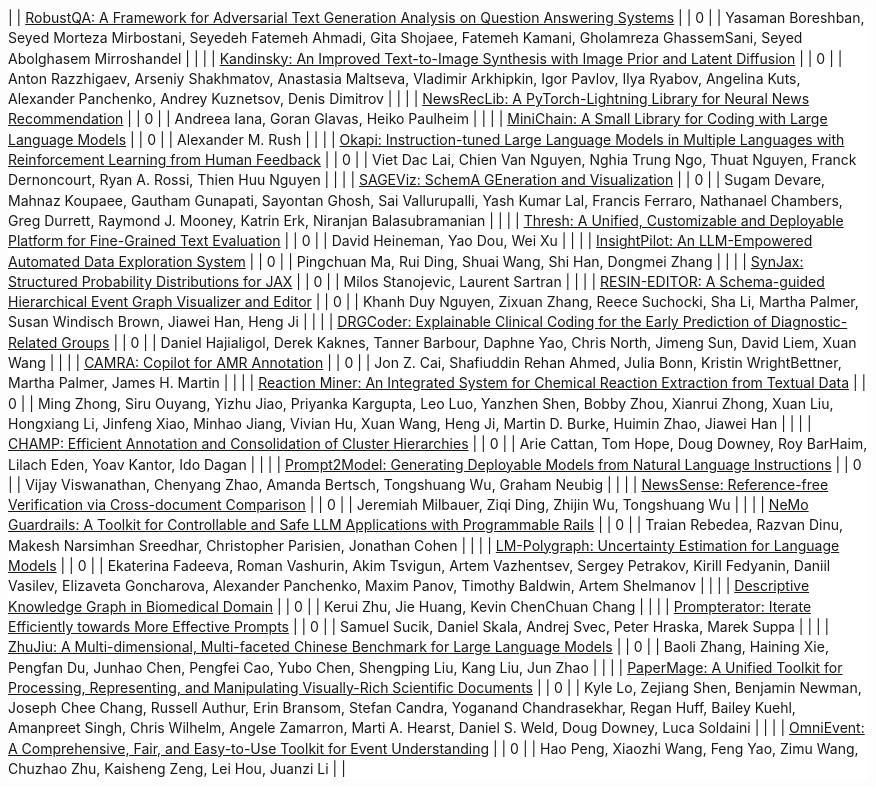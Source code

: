 |  |  [RobustQA: A Framework for Adversarial Text Generation Analysis on Question Answering Systems](https://doi.org/10.18653/v1/2023.emnlp-demo.24) |  | 0 |  | Yasaman Boreshban, Seyed Morteza Mirbostani, Seyedeh Fatemeh Ahmadi, Gita Shojaee, Fatemeh Kamani, Gholamreza GhassemSani, Seyed Abolghasem Mirroshandel |  |
|  |  [Kandinsky: An Improved Text-to-Image Synthesis with Image Prior and Latent Diffusion](https://doi.org/10.18653/v1/2023.emnlp-demo.25) |  | 0 |  | Anton Razzhigaev, Arseniy Shakhmatov, Anastasia Maltseva, Vladimir Arkhipkin, Igor Pavlov, Ilya Ryabov, Angelina Kuts, Alexander Panchenko, Andrey Kuznetsov, Denis Dimitrov |  |
|  |  [NewsRecLib: A PyTorch-Lightning Library for Neural News Recommendation](https://doi.org/10.18653/v1/2023.emnlp-demo.26) |  | 0 |  | Andreea Iana, Goran Glavas, Heiko Paulheim |  |
|  |  [MiniChain: A Small Library for Coding with Large Language Models](https://doi.org/10.18653/v1/2023.emnlp-demo.27) |  | 0 |  | Alexander M. Rush |  |
|  |  [Okapi: Instruction-tuned Large Language Models in Multiple Languages with Reinforcement Learning from Human Feedback](https://doi.org/10.18653/v1/2023.emnlp-demo.28) |  | 0 |  | Viet Dac Lai, Chien Van Nguyen, Nghia Trung Ngo, Thuat Nguyen, Franck Dernoncourt, Ryan A. Rossi, Thien Huu Nguyen |  |
|  |  [SAGEViz: SchemA GEneration and Visualization](https://doi.org/10.18653/v1/2023.emnlp-demo.29) |  | 0 |  | Sugam Devare, Mahnaz Koupaee, Gautham Gunapati, Sayontan Ghosh, Sai Vallurupalli, Yash Kumar Lal, Francis Ferraro, Nathanael Chambers, Greg Durrett, Raymond J. Mooney, Katrin Erk, Niranjan Balasubramanian |  |
|  |  [Thresh: A Unified, Customizable and Deployable Platform for Fine-Grained Text Evaluation](https://doi.org/10.18653/v1/2023.emnlp-demo.30) |  | 0 |  | David Heineman, Yao Dou, Wei Xu |  |
|  |  [InsightPilot: An LLM-Empowered Automated Data Exploration System](https://doi.org/10.18653/v1/2023.emnlp-demo.31) |  | 0 |  | Pingchuan Ma, Rui Ding, Shuai Wang, Shi Han, Dongmei Zhang |  |
|  |  [SynJax: Structured Probability Distributions for JAX](https://doi.org/10.18653/v1/2023.emnlp-demo.32) |  | 0 |  | Milos Stanojevic, Laurent Sartran |  |
|  |  [RESIN-EDITOR: A Schema-guided Hierarchical Event Graph Visualizer and Editor](https://doi.org/10.18653/v1/2023.emnlp-demo.33) |  | 0 |  | Khanh Duy Nguyen, Zixuan Zhang, Reece Suchocki, Sha Li, Martha Palmer, Susan Windisch Brown, Jiawei Han, Heng Ji |  |
|  |  [DRGCoder: Explainable Clinical Coding for the Early Prediction of Diagnostic-Related Groups](https://doi.org/10.18653/v1/2023.emnlp-demo.34) |  | 0 |  | Daniel Hajialigol, Derek Kaknes, Tanner Barbour, Daphne Yao, Chris North, Jimeng Sun, David Liem, Xuan Wang |  |
|  |  [CAMRA: Copilot for AMR Annotation](https://doi.org/10.18653/v1/2023.emnlp-demo.35) |  | 0 |  | Jon Z. Cai, Shafiuddin Rehan Ahmed, Julia Bonn, Kristin WrightBettner, Martha Palmer, James H. Martin |  |
|  |  [Reaction Miner: An Integrated System for Chemical Reaction Extraction from Textual Data](https://doi.org/10.18653/v1/2023.emnlp-demo.36) |  | 0 |  | Ming Zhong, Siru Ouyang, Yizhu Jiao, Priyanka Kargupta, Leo Luo, Yanzhen Shen, Bobby Zhou, Xianrui Zhong, Xuan Liu, Hongxiang Li, Jinfeng Xiao, Minhao Jiang, Vivian Hu, Xuan Wang, Heng Ji, Martin D. Burke, Huimin Zhao, Jiawei Han |  |
|  |  [CHAMP: Efficient Annotation and Consolidation of Cluster Hierarchies](https://doi.org/10.18653/v1/2023.emnlp-demo.37) |  | 0 |  | Arie Cattan, Tom Hope, Doug Downey, Roy BarHaim, Lilach Eden, Yoav Kantor, Ido Dagan |  |
|  |  [Prompt2Model: Generating Deployable Models from Natural Language Instructions](https://doi.org/10.18653/v1/2023.emnlp-demo.38) |  | 0 |  | Vijay Viswanathan, Chenyang Zhao, Amanda Bertsch, Tongshuang Wu, Graham Neubig |  |
|  |  [NewsSense: Reference-free Verification via Cross-document Comparison](https://doi.org/10.18653/v1/2023.emnlp-demo.39) |  | 0 |  | Jeremiah Milbauer, Ziqi Ding, Zhijin Wu, Tongshuang Wu |  |
|  |  [NeMo Guardrails: A Toolkit for Controllable and Safe LLM Applications with Programmable Rails](https://doi.org/10.18653/v1/2023.emnlp-demo.40) |  | 0 |  | Traian Rebedea, Razvan Dinu, Makesh Narsimhan Sreedhar, Christopher Parisien, Jonathan Cohen |  |
|  |  [LM-Polygraph: Uncertainty Estimation for Language Models](https://doi.org/10.18653/v1/2023.emnlp-demo.41) |  | 0 |  | Ekaterina Fadeeva, Roman Vashurin, Akim Tsvigun, Artem Vazhentsev, Sergey Petrakov, Kirill Fedyanin, Daniil Vasilev, Elizaveta Goncharova, Alexander Panchenko, Maxim Panov, Timothy Baldwin, Artem Shelmanov |  |
|  |  [Descriptive Knowledge Graph in Biomedical Domain](https://doi.org/10.18653/v1/2023.emnlp-demo.42) |  | 0 |  | Kerui Zhu, Jie Huang, Kevin ChenChuan Chang |  |
|  |  [Prompterator: Iterate Efficiently towards More Effective Prompts](https://doi.org/10.18653/v1/2023.emnlp-demo.43) |  | 0 |  | Samuel Sucik, Daniel Skala, Andrej Svec, Peter Hraska, Marek Suppa |  |
|  |  [ZhuJiu: A Multi-dimensional, Multi-faceted Chinese Benchmark for Large Language Models](https://doi.org/10.18653/v1/2023.emnlp-demo.44) |  | 0 |  | Baoli Zhang, Haining Xie, Pengfan Du, Junhao Chen, Pengfei Cao, Yubo Chen, Shengping Liu, Kang Liu, Jun Zhao |  |
|  |  [PaperMage: A Unified Toolkit for Processing, Representing, and Manipulating Visually-Rich Scientific Documents](https://doi.org/10.18653/v1/2023.emnlp-demo.45) |  | 0 |  | Kyle Lo, Zejiang Shen, Benjamin Newman, Joseph Chee Chang, Russell Authur, Erin Bransom, Stefan Candra, Yoganand Chandrasekhar, Regan Huff, Bailey Kuehl, Amanpreet Singh, Chris Wilhelm, Angele Zamarron, Marti A. Hearst, Daniel S. Weld, Doug Downey, Luca Soldaini |  |
|  |  [OmniEvent: A Comprehensive, Fair, and Easy-to-Use Toolkit for Event Understanding](https://doi.org/10.18653/v1/2023.emnlp-demo.46) |  | 0 |  | Hao Peng, Xiaozhi Wang, Feng Yao, Zimu Wang, Chuzhao Zhu, Kaisheng Zeng, Lei Hou, Juanzi Li |  |